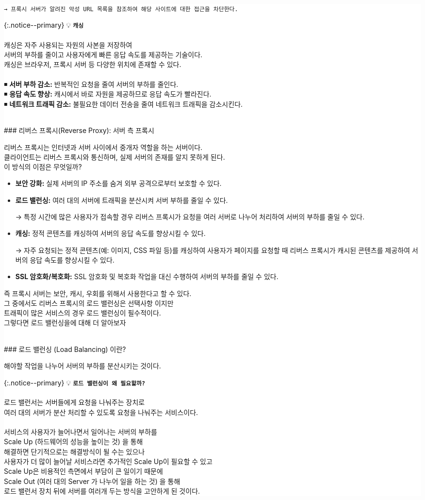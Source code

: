     → 프록시 서버가 알려진 악성 URL 목록을 참조하여 해당 사이트에 대한 접근을 차단한다.  
      
  
{:.notice--primary}
💡 **`캐싱`**<br><br>
캐싱은 자주 사용되는 자원의 사본을 저장하여   
서버의 부하를 줄이고 사용자에게 빠른 응답 속도를 제공하는 기술이다.  
캐싱은 브라우저, 프록시 서버 등 다양한 위치에 존재할 수 있다.  
<br>
◾ **서버 부하 감소:** 반복적인 요청을 줄여 서버의 부하를 줄인다.  
◾ **응답 속도 향상:** 캐시에서 바로 자원을 제공하므로 응답 속도가 빨라진다.  
◾ **네트워크 트래픽 감소:** 불필요한 데이터 전송을 줄여 네트워크 트래픽을 감소시킨다.

<br>
### 리버스 프록시(Reverse Proxy): 서버 측 프록시
  
<img class='img-full' src='https://github.com/user-attachments/assets/e691889b-4981-4f61-9d40-e6c427b8191d' alt=''>
  
리버스 프록시는 인터넷과 서버 사이에서 중개자 역할을 하는 서버이다.  
클라이언트는 리버스 프록시와 통신하며, 실제 서버의 존재를 알지 못하게 된다.   
이 방식의 이점은 무엇일까?  
  
- **보안 강화:** 실제 서버의 IP 주소를 숨겨 외부 공격으로부터 보호할 수 있다.  
- **로드 밸런싱:** 여러 대의 서버에 트래픽을 분산시켜 서버 부하를 줄일 수 있다.  
      
    →  특정 시간에 많은 사용자가 접속할 경우 리버스 프록시가 요청을 여러 서버로 나누어 처리하여 서버의 부하를 줄일 수 있다.  
      
- **캐싱:** 정적 콘텐츠를 캐싱하여 서버의 응답 속도를 향상시킬 수 있다.  
      
    → 자주 요청되는 정적 콘텐츠(예: 이미지, CSS 파일 등)를 캐싱하여 사용자가 페이지를 요청할 때 리버스 프록시가 캐시된 콘텐츠를 제공하여 서버의 응답 속도를 향상시킬 수 있다.  
      
- **SSL 암호화/복호화:** SSL 암호화 및 복호화 작업을 대신 수행하여 서버의 부하를 줄일 수 있다.  
  
즉 프록시 서버는 보안, 캐시, 우회를 위해서 사용한다고 할 수 있다.  
그 중에서도 리버스 프록시의 로드 밸런싱은 선택사항 이지만   
트래픽이 많은 서비스의 경우 로드 밸런싱이 필수적이다.   
그렇다면 로드 밸런싱을에 대해 더 알아보자  
  
<br>
### 로드 밸런싱 (Load Balancing) 이란?
  
해야할 작업을 나누어 서버의 부하를 분산시키는 것이다.  
  
{:.notice--primary}
💡 **`로드 밸런싱이 왜 필요할까?`**<br><br>
로드 밸런서는 서버들에게 요청을 나눠주는 장치로  
여러 대의 서버가 분산 처리할 수 있도록 요청을 나눠주는 서비스이다.  
<br>
서비스의 사용자가 늘어나면서 일어나는 서버의 부하를   
Scale Up (하드웨어의 성능을 높이는 것) 을 통해  
해결하면 단기적으로는 해결방식이 될 수는 있으나   
사용자가 더 많이 늘어날 서비스라면 추가적인 Scale Up이 필요할 수 있고  
Scale Up은 비용적인 측면에서 부담이 큰 일이기 때문에  
Scale Out (여러 대의 Server 가 나누어 일을 하는 것) 을 통해   
로드 밸런서 장치 뒤에 서버를 여러개 두는 방식을 고안하게 된 것이다.

